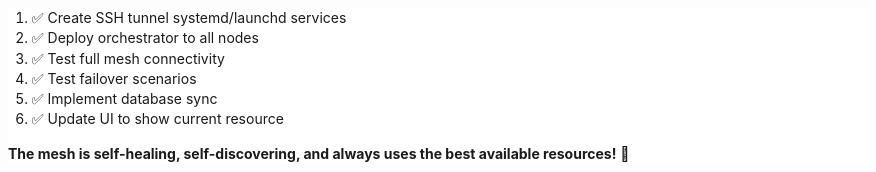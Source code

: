 1. ✅ Create SSH tunnel systemd/launchd services
2. ✅ Deploy orchestrator to all nodes
3. ✅ Test full mesh connectivity
4. ✅ Test failover scenarios
5. ✅ Implement database sync
6. ✅ Update UI to show current resource

**The mesh is self-healing, self-discovering, and always uses the best available resources!** 🎯
